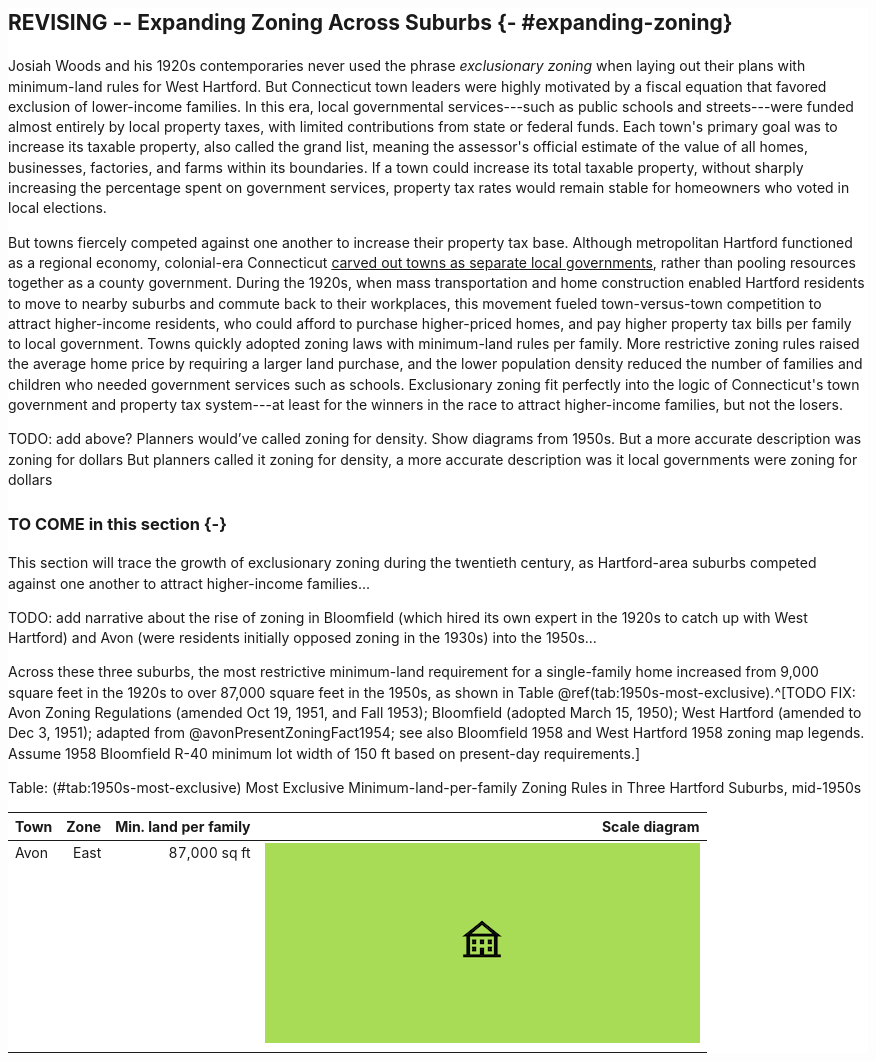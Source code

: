 ## REVISING -- Expanding Zoning Across Suburbs {- #expanding-zoning}

Josiah Woods and his 1920s contemporaries never used the phrase *exclusionary zoning* when laying out their plans with minimum-land rules for West Hartford. But Connecticut town leaders were highly motivated by a fiscal equation that favored exclusion of lower-income families. In this era, local governmental services---such as public schools and streets---were funded almost entirely by local property taxes, with limited contributions from state or federal funds. Each town's primary goal was to increase its taxable property, also called the grand list, meaning the assessor's official estimate of the value of all homes, businesses, factories, and farms within its boundaries. If a town could increase its total taxable property, without sharply increasing the percentage spent on government services, property tax rates would remain stable for homeowners who voted in local elections.

But towns fiercely competed against one another to increase their property tax base. Although metropolitan Hartford functioned as a regional economy, colonial-era Connecticut [carved out towns as separate local governments](carving.html), rather than pooling resources together as a county government. During the 1920s, when mass transportation and home construction enabled Hartford residents to move to nearby suburbs and commute back to their workplaces, this movement fueled town-versus-town competition to attract higher-income residents, who could afford to purchase higher-priced homes, and pay higher property tax bills per family to local government. Towns quickly adopted zoning laws with minimum-land rules per family. More restrictive zoning rules raised the average home price by requiring a larger land purchase, and the lower population density reduced the number of families and children who needed government services such as schools. Exclusionary zoning fit perfectly into the logic of Connecticut's town government and property tax system---at least for the winners in the race to attract higher-income families, but not the losers.


TODO: add above? Planners would’ve called zoning for density. Show diagrams from 1950s. But a more accurate description was zoning for dollars
But planners called it zoning for density, a more accurate description was it local governments were zoning for dollars

### TO COME in this section {-}

This section will trace the growth of exclusionary zoning during the twentieth century, as Hartford-area suburbs competed against one another to attract higher-income families...

TODO: add narrative about the rise of zoning in Bloomfield (which hired its own expert in the 1920s to catch up with West Hartford) and Avon (were residents initially opposed zoning in the 1930s) into the 1950s...

Across these three suburbs, the most restrictive minimum-land requirement for a single-family home increased from 9,000 square feet in the 1920s to over 87,000 square feet in the 1950s, as shown in Table \@ref(tab:1950s-most-exclusive).^[TODO FIX: Avon Zoning Regulations (amended Oct 19, 1951, and Fall 1953); Bloomfield (adopted March 15, 1950); West Hartford (amended to Dec 3, 1951); adapted from @avonPresentZoningFact1954; see also Bloomfield 1958 and West Hartford 1958 zoning map legends. Assume 1958 Bloomfield R-40 minimum lot width of 150 ft based on present-day requirements.]

Table: (\#tab:1950s-most-exclusive) Most Exclusive Minimum-land-per-family Zoning Rules in Three Hartford Suburbs, mid-1950s

| Town  | Zone | Min. land per family | Scale diagram |
|:------|-----:|------:|--------------------:|
| Avon  | East | 87,000 sq ft  | ![](images/1950s-r-87.png) |